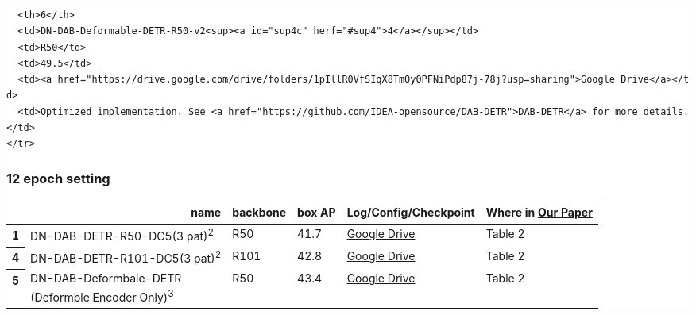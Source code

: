       <th>6</th>
      <td>DN-DAB-Deformable-DETR-R50-v2<sup><a id="sup4c" herf="#sup4">4</a></sup></td>
      <td>R50</td>
      <td>49.5</td>
      <td><a href="https://drive.google.com/drive/folders/1pIllR0VfSIqX8TmQy0PFNiPdp87j-78j?usp=sharing">Google Drive</a></td>
      <td>Optimized implementation. See <a href="https://github.com/IDEA-opensource/DAB-DETR">DAB-DETR</a> for more details.</td>
    </tr>
  </tbody>
</table>

### 12 epoch setting
<table>
  <thead>
    <tr style="text-align: right;">
      <th></th>
      <th>name</th>
      <th>backbone</th>
      <th>box AP</th>
      <th>Log/Config/Checkpoint</th>
      <th>Where in <a href="https://arxiv.org/pdf/2203.01305.pdf">Our Paper</a></th>
    </tr>
  </thead>
  <tbody>
    <tr>
      <th>1</th>
      <td>DN-DAB-DETR-R50-DC5(3 pat)<sup><a id="sup2c" herf="#sup1">2</a></sup></td>
      <td>R50</td>
      <td>41.7</td>
      <td><a href="https://drive.google.com/drive/folders/1jWSIWTWgoiIvyA7w2xIkdk-B1pS2atPA?usp=sharing">Google Drive</a></td>
      <td>Table 2</td>
    </tr>
    <tr>
      <th>4</th>
      <td>DN-DAB-DETR-R101-DC5(3 pat)<sup><a id="sup2c" herf="#sup1">2</a></sup></td>
      <td>R101</td>
      <td>42.8</td>
      <td><a href="https://drive.google.com/drive/folders/1elPn06gs8mNxR3jtE53zi4cK5qLGH0AV?usp=sharing">Google Drive</a></td>
      <td>Table 2</td>
    </tr>
    <tr>
      <th>5</th>
      <td>DN-DAB-Deformbale-DETR<br>(Deformble Encoder Only)<sup><a id="sup3c" herf="#sup3">3</a></sup></td>
      <td>R50</td>
      <td>43.4</td>
      <td><a href="https://drive.google.com/drive/folders/1T-qiHrvDF38PyqLhMU3QFC_n-ZkVgMJh?usp=sharing">Google Drive</a></td>
      <td>Table 2</td>
    </tr>
  </tbody>
</table>
